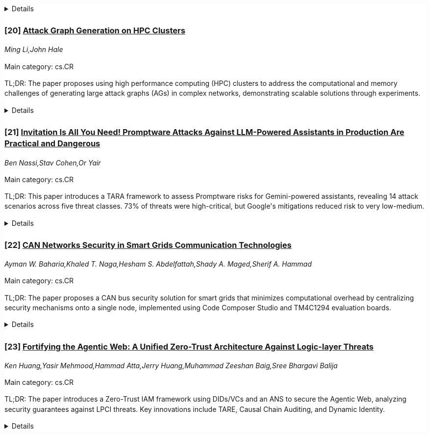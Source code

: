 
<details><summary>Details</summary></details>


### [20] [Attack Graph Generation on HPC Clusters](https://arxiv.org/abs/2508.12161)
*Ming Li,John Hale*

Main category: cs.CR

TL;DR: The paper proposes using high performance computing (HPC) clusters to address the computational and memory challenges of generating large attack graphs (AGs) in complex networks, demonstrating scalable solutions through experiments.


<details><summary>Details</summary></details>


### [21] [Invitation Is All You Need! Promptware Attacks Against LLM-Powered Assistants in Production Are Practical and Dangerous](https://arxiv.org/abs/2508.12175)
*Ben Nassi,Stav Cohen,Or Yair*

Main category: cs.CR

TL;DR: This paper introduces a TARA framework to assess Promptware risks for Gemini-powered assistants, revealing 14 attack scenarios across five threat classes. 73% of threats were high-critical, but Google's mitigations reduced risk to very low-medium.


<details><summary>Details</summary></details>


### [22] [CAN Networks Security in Smart Grids Communication Technologies](https://arxiv.org/abs/2508.12181)
*Ayman W. Baharia,Khaled T. Naga,Hesham S. Abdelfattah,Shady A. Maged,Sherif A. Hammad*

Main category: cs.CR

TL;DR: The paper proposes a CAN bus security solution for smart grids that minimizes computational overhead by centralizing security mechanisms onto a single node, implemented using Code Composer Studio and TM4C1294 evaluation boards.


<details><summary>Details</summary></details>


### [23] [Fortifying the Agentic Web: A Unified Zero-Trust Architecture Against Logic-layer Threats](https://arxiv.org/abs/2508.12259)
*Ken Huang,Yasir Mehmood,Hammad Atta,Jerry Huang,Muhammad Zeeshan Baig,Sree Bhargavi Balija*

Main category: cs.CR

TL;DR: The paper introduces a Zero-Trust IAM framework using DIDs/VCs and an ANS to secure the Agentic Web, analyzing security guarantees against LPCI threats. Key innovations include TARE, Causal Chain Auditing, and Dynamic Identity.


<details><summary>Details</summary></details>
